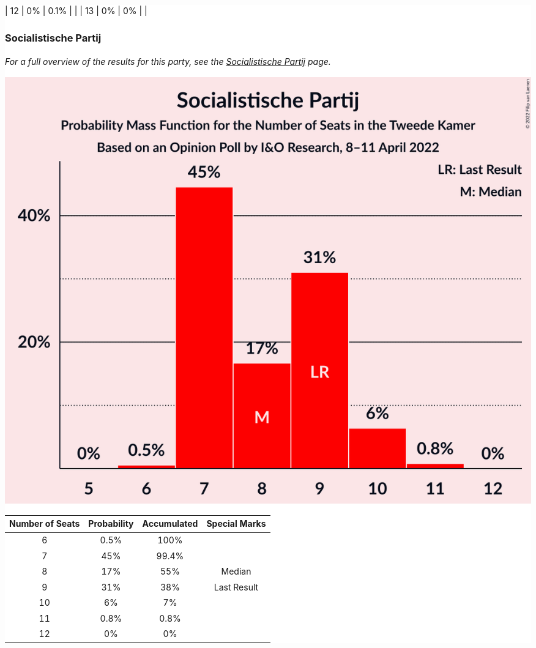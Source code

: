 | 12 | 0% | 0.1% |  |
| 13 | 0% | 0% |  |

### Socialistische Partij

*For a full overview of the results for this party, see the [Socialistische Partij](party-socialistischepartij.html) page.*

![Graph with seats probability mass function not yet produced](2022-04-11-IOResearch-seats-pmf-socialistischepartij.png "Seats Probability Mass Function")

| Number of Seats | Probability | Accumulated | Special Marks |
|:---------------:|:-----------:|:-----------:|:-------------:|
| 6 | 0.5% | 100% |  |
| 7 | 45% | 99.4% |  |
| 8 | 17% | 55% | Median |
| 9 | 31% | 38% | Last Result |
| 10 | 6% | 7% |  |
| 11 | 0.8% | 0.8% |  |
| 12 | 0% | 0% |  |
